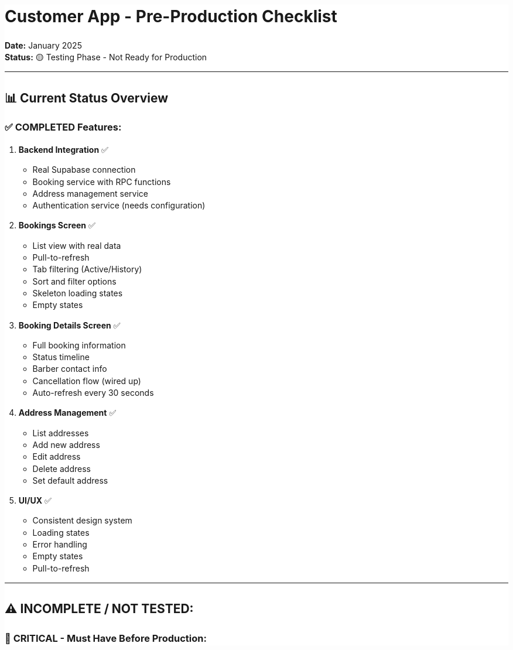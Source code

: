 # Customer App - Pre-Production Checklist

**Date:** January 2025  
**Status:** 🟡 Testing Phase - Not Ready for Production

---

## 📊 Current Status Overview

### ✅ **COMPLETED Features:**

1. **Backend Integration** ✅
   - Real Supabase connection
   - Booking service with RPC functions
   - Address management service
   - Authentication service (needs configuration)

2. **Bookings Screen** ✅
   - List view with real data
   - Pull-to-refresh
   - Tab filtering (Active/History)
   - Sort and filter options
   - Skeleton loading states
   - Empty states

3. **Booking Details Screen** ✅
   - Full booking information
   - Status timeline
   - Barber contact info
   - Cancellation flow (wired up)
   - Auto-refresh every 30 seconds

4. **Address Management** ✅
   - List addresses
   - Add new address
   - Edit address
   - Delete address
   - Set default address

5. **UI/UX** ✅
   - Consistent design system
   - Loading states
   - Error handling
   - Empty states
   - Pull-to-refresh

---

## ⚠️ **INCOMPLETE / NOT TESTED:**

### 🚨 **CRITICAL - Must Have Before Production:**
